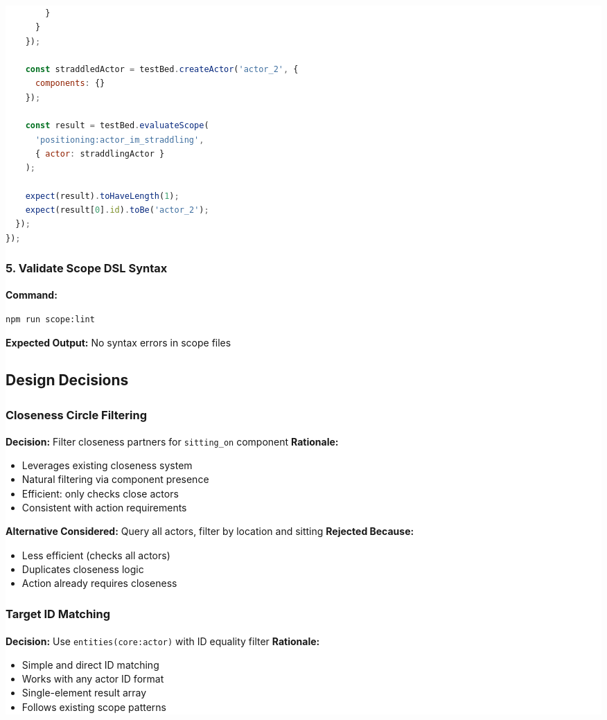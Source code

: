 ```javascript
        }
      }
    });

    const straddledActor = testBed.createActor('actor_2', {
      components: {}
    });

    const result = testBed.evaluateScope(
      'positioning:actor_im_straddling',
      { actor: straddlingActor }
    );

    expect(result).toHaveLength(1);
    expect(result[0].id).toBe('actor_2');
  });
});
```

### 5. Validate Scope DSL Syntax

**Command:**
```bash
npm run scope:lint
```

**Expected Output:** No syntax errors in scope files

## Design Decisions

### Closeness Circle Filtering

**Decision:** Filter closeness partners for `sitting_on` component
**Rationale:**
- Leverages existing closeness system
- Natural filtering via component presence
- Efficient: only checks close actors
- Consistent with action requirements

**Alternative Considered:** Query all actors, filter by location and sitting
**Rejected Because:**
- Less efficient (checks all actors)
- Duplicates closeness logic
- Action already requires closeness

### Target ID Matching

**Decision:** Use `entities(core:actor)` with ID equality filter
**Rationale:**
- Simple and direct ID matching
- Works with any actor ID format
- Single-element result array
- Follows existing scope patterns
